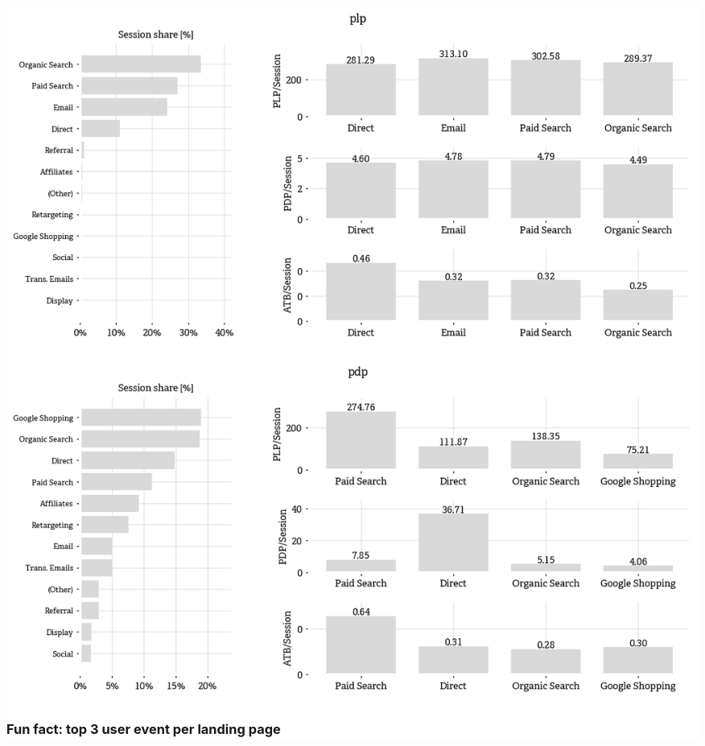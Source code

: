 

![png](BBA1451%20landing%20pages%20performance_files/BBA1451%20landing%20pages%20performance_18_1.png)



![png](BBA1451%20landing%20pages%20performance_files/BBA1451%20landing%20pages%20performance_18_2.png)


### Fun fact: top 3 user event per landing page
